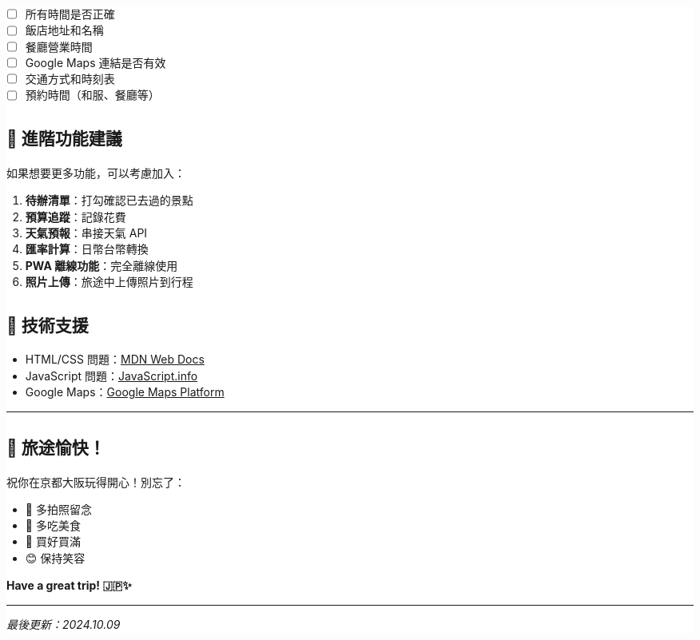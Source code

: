 - [ ] 所有時間是否正確
- [ ] 飯店地址和名稱
- [ ] 餐廳營業時間
- [ ] Google Maps 連結是否有效
- [ ] 交通方式和時刻表
- [ ] 預約時間（和服、餐廳等）

## 🎯 進階功能建議

如果想要更多功能，可以考慮加入：

1. **待辦清單**：打勾確認已去過的景點
2. **預算追蹤**：記錄花費
3. **天氣預報**：串接天氣 API
4. **匯率計算**：日幣台幣轉換
5. **PWA 離線功能**：完全離線使用
6. **照片上傳**：旅途中上傳照片到行程

## 📧 技術支援

- HTML/CSS 問題：[MDN Web Docs](https://developer.mozilla.org/)
- JavaScript 問題：[JavaScript.info](https://javascript.info/)
- Google Maps：[Google Maps Platform](https://developers.google.com/maps)

---

## 🧳 旅途愉快！

祝你在京都大阪玩得開心！別忘了：

- 📸 多拍照留念
- 🍜 多吃美食
- 🎁 買好買滿
- 😊 保持笑容

**Have a great trip! 🇯🇵✨**

---

*最後更新：2024.10.09*

